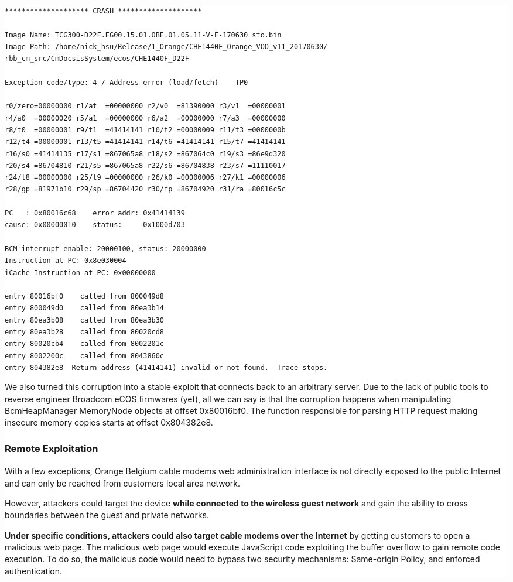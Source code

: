 ```
******************** CRASH ********************

Image Name: TCG300-D22F.EG00.15.01.OBE.01.05.11-V-E-170630_sto.bin
Image Path: /home/nick_hsu/Release/1_Orange/CHE1440F_Orange_VOO_v11_20170630/
rbb_cm_src/CmDocsisSystem/ecos/CHE1440F_D22F  

Exception code/type: 4 / Address error (load/fetch)    TP0

r0/zero=00000000 r1/at  =00000000 r2/v0  =81390000 r3/v1  =00000001
r4/a0  =00000020 r5/a1  =00000000 r6/a2  =00000000 r7/a3  =00000000
r8/t0  =00000001 r9/t1  =41414141 r10/t2 =00000009 r11/t3 =0000000b
r12/t4 =00000001 r13/t5 =41414141 r14/t6 =41414141 r15/t7 =41414141
r16/s0 =41414135 r17/s1 =867065a8 r18/s2 =867064c0 r19/s3 =86e9d320
r20/s4 =86704810 r21/s5 =867065a8 r22/s6 =86704838 r23/s7 =11110017
r24/t8 =00000000 r25/t9 =00000000 r26/k0 =00000006 r27/k1 =00000006
r28/gp =81971b10 r29/sp =86704420 r30/fp =86704920 r31/ra =80016c5c

PC   : 0x80016c68    error addr: 0x41414139
cause: 0x00000010    status:     0x1000d703

BCM interrupt enable: 20000100, status: 20000000
Instruction at PC: 0x8e030004
iCache Instruction at PC: 0x00000000

entry 80016bf0    called from 800049d8
entry 800049d0    called from 80ea3b14
entry 80ea3b08    called from 80ea3b30
entry 80ea3b28    called from 80020cd8
entry 80020cb4    called from 8002201c
entry 8002200c    called from 8043860c
entry 804382e8  Return address (41414141) invalid or not found.  Trace stops.
```

We also turned this corruption into a stable exploit that connects back
to an arbitrary server. Due to the lack of public tools to reverse
engineer Broadcom eCOS firmwares (yet), all we can say is that the
corruption happens when manipulating BcmHeapManager MemoryNode objects
at offset 0x80016bf0. The function responsible for parsing HTTP request
making insecure memory copies starts at offset 0x804382e8.

### Remote Exploitation

With a few [exceptions](https://www.shodan.io/search?query=http.favicon.hash:-1710631084+org:"Orange+Belgium"), Orange Belgium cable modems web
administration interface is not directly exposed to the public Internet
and can only be reached from customers local area network.

However, attackers could target the device **while connected to the
wireless guest network** and gain the ability to cross boundaries
between the guest and private networks.

**Under specific conditions, attackers could also target cable modems
over the Internet** by getting customers to open a malicious web page.
The malicious web page would execute JavaScript code exploiting the
buffer overflow to gain remote code execution. To do so, the malicious
code would need to bypass two security mechanisms: Same-origin
Policy, and enforced authentication.
